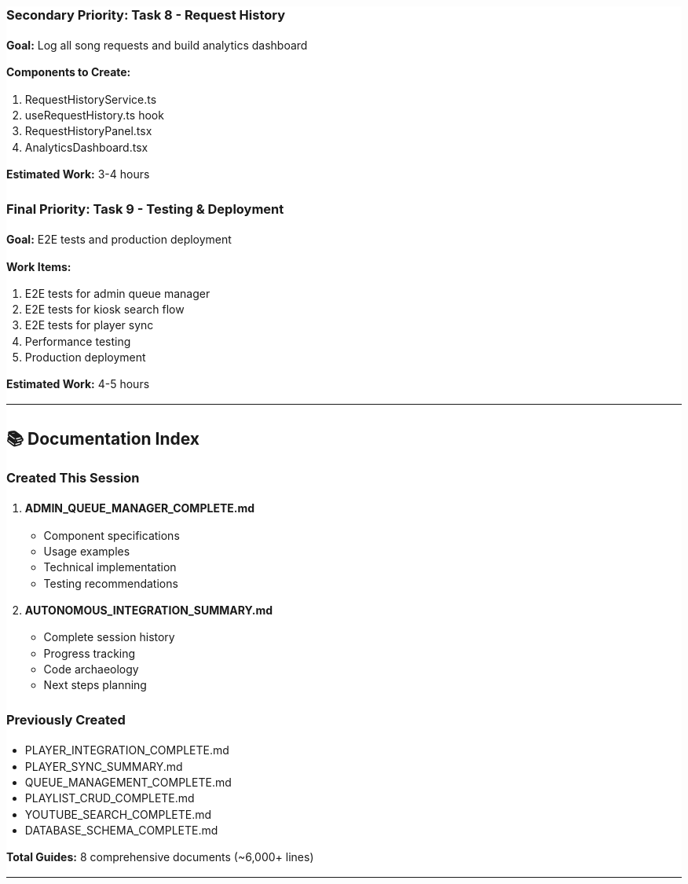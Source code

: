### Secondary Priority: Task 8 - Request History

**Goal:** Log all song requests and build analytics dashboard

**Components to Create:**
1. RequestHistoryService.ts
2. useRequestHistory.ts hook
3. RequestHistoryPanel.tsx
4. AnalyticsDashboard.tsx

**Estimated Work:** 3-4 hours

### Final Priority: Task 9 - Testing & Deployment

**Goal:** E2E tests and production deployment

**Work Items:**
1. E2E tests for admin queue manager
2. E2E tests for kiosk search flow
3. E2E tests for player sync
4. Performance testing
5. Production deployment

**Estimated Work:** 4-5 hours

---

## 📚 Documentation Index

### Created This Session

1. **ADMIN_QUEUE_MANAGER_COMPLETE.md**
   - Component specifications
   - Usage examples
   - Technical implementation
   - Testing recommendations

2. **AUTONOMOUS_INTEGRATION_SUMMARY.md**
   - Complete session history
   - Progress tracking
   - Code archaeology
   - Next steps planning

### Previously Created

- PLAYER_INTEGRATION_COMPLETE.md
- PLAYER_SYNC_SUMMARY.md
- QUEUE_MANAGEMENT_COMPLETE.md
- PLAYLIST_CRUD_COMPLETE.md
- YOUTUBE_SEARCH_COMPLETE.md
- DATABASE_SCHEMA_COMPLETE.md

**Total Guides:** 8 comprehensive documents (~6,000+ lines)

---